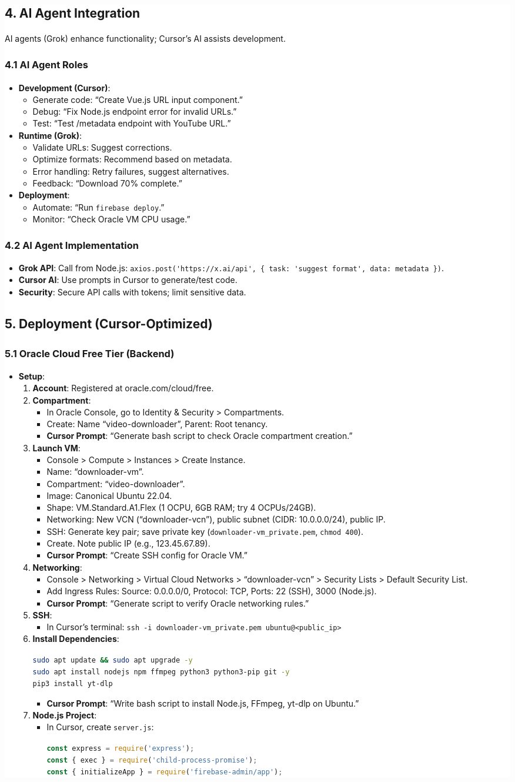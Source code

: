 ## 4. AI Agent Integration
AI agents (Grok) enhance functionality; Cursor’s AI assists development.

### 4.1 AI Agent Roles
- **Development (Cursor)**:
  - Generate code: “Create Vue.js URL input component.”
  - Debug: “Fix Node.js endpoint error for invalid URLs.”
  - Test: “Test /metadata endpoint with YouTube URL.”
- **Runtime (Grok)**:
  - Validate URLs: Suggest corrections.
  - Optimize formats: Recommend based on metadata.
  - Error handling: Retry failures, suggest alternatives.
  - Feedback: “Download 70% complete.”
- **Deployment**:
  - Automate: “Run `firebase deploy`.”
  - Monitor: “Check Oracle VM CPU usage.”

### 4.2 AI Agent Implementation
- **Grok API**: Call from Node.js: `axios.post('https://x.ai/api', { task: 'suggest format', data: metadata })`.
- **Cursor AI**: Use prompts in Cursor to generate/test code.
- **Security**: Secure API calls with tokens; limit sensitive data.

## 5. Deployment (Cursor-Optimized)
### 5.1 Oracle Cloud Free Tier (Backend)
- **Setup**:
  1. **Account**: Registered at oracle.com/cloud/free.
  2. **Compartment**:
     - In Oracle Console, go to Identity & Security > Compartments.
     - Create: Name “video-downloader”, Parent: Root tenancy.
     - **Cursor Prompt**: “Generate bash script to check Oracle compartment creation.”
  3. **Launch VM**:
     - Console > Compute > Instances > Create Instance.
     - Name: “downloader-vm”.
     - Compartment: “video-downloader”.
     - Image: Canonical Ubuntu 22.04.
     - Shape: VM.Standard.A1.Flex (1 OCPU, 6GB RAM; try 4 OCPUs/24GB).
     - Networking: New VCN (“downloader-vcn”), public subnet (CIDR: 10.0.0.0/24), public IP.
     - SSH: Generate key pair; save private key (`downloader-vm_private.pem`, `chmod 400`).
     - Create. Note public IP (e.g., 123.45.67.89).
     - **Cursor Prompt**: “Create SSH config for Oracle VM.”
  4. **Networking**:
     - Console > Networking > Virtual Cloud Networks > “downloader-vcn” > Security Lists > Default Security List.
     - Add Ingress Rules: Source: 0.0.0.0/0, Protocol: TCP, Ports: 22 (SSH), 3000 (Node.js).
     - **Cursor Prompt**: “Generate script to verify Oracle networking rules.”
  5. **SSH**:
     - In Cursor’s terminal: `ssh -i downloader-vm_private.pem ubuntu@<public_ip>`
  6. **Install Dependencies**:
     ```bash
     sudo apt update && sudo apt upgrade -y
     sudo apt install nodejs npm ffmpeg python3 python3-pip git -y
     pip3 install yt-dlp
     ```
     - **Cursor Prompt**: “Write bash script to install Node.js, FFmpeg, yt-dlp on Ubuntu.”
  7. **Node.js Project**:
     - In Cursor, create `server.js`:
       ```javascript
       const express = require('express');
       const { exec } = require('child-process-promise');
       const { initializeApp } = require('firebase-admin/app');